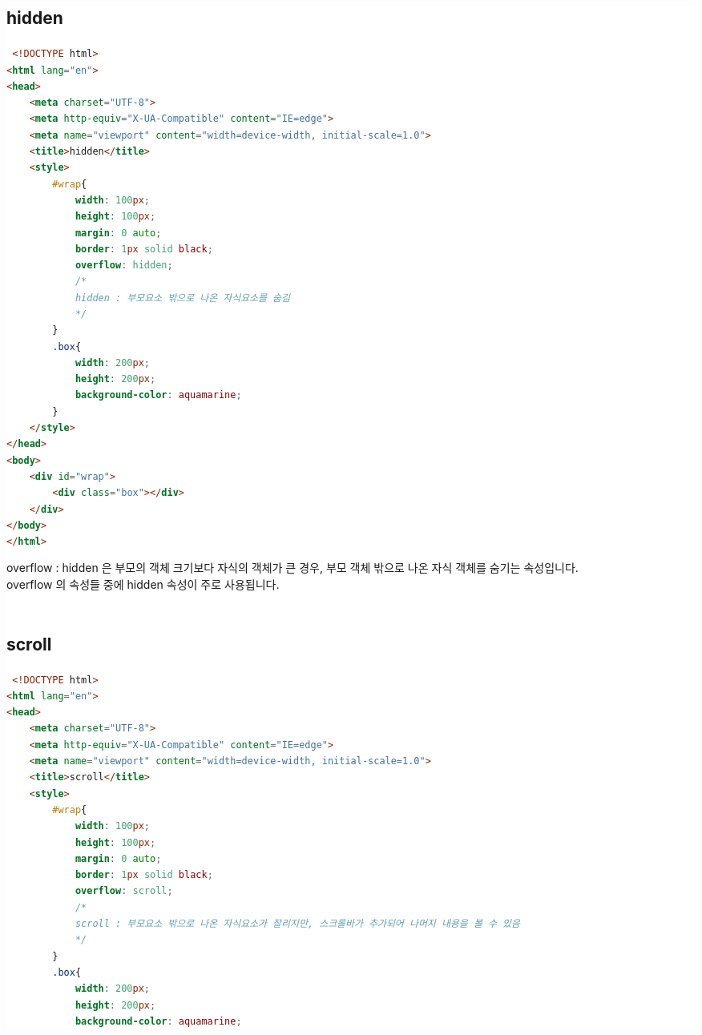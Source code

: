 ## **hidden**
```html
 <!DOCTYPE html>
<html lang="en">
<head>
    <meta charset="UTF-8">
    <meta http-equiv="X-UA-Compatible" content="IE=edge">
    <meta name="viewport" content="width=device-width, initial-scale=1.0">
    <title>hidden</title>
    <style>
        #wrap{
            width: 100px;
            height: 100px;
            margin: 0 auto;
            border: 1px solid black;
            overflow: hidden;
            /* 
            hidden : 부모요소 밖으로 나온 자식요소를 숨김
            */
        }
        .box{
            width: 200px;
            height: 200px;
            background-color: aquamarine;
        }
    </style>
</head>
<body>
    <div id="wrap">
        <div class="box"></div>
    </div>
</body>
</html>
```
overflow : hidden 은 부모의 객체 크기보다 자식의 객체가 큰 경우, 부모 객체 밖으로 나온 자식 객체를 숨기는 속성입니다.<br/>
overflow 의 속성들 중에 hidden 속성이 주로 사용됩니다.
<br/><br/>

## **scroll**
```html
 <!DOCTYPE html>
<html lang="en">
<head>
    <meta charset="UTF-8">
    <meta http-equiv="X-UA-Compatible" content="IE=edge">
    <meta name="viewport" content="width=device-width, initial-scale=1.0">
    <title>scroll</title>
    <style>
        #wrap{
            width: 100px;
            height: 100px;
            margin: 0 auto;
            border: 1px solid black;
            overflow: scroll;
            /* 
            scroll : 부모요소 밖으로 나온 자식요소가 잘리지만, 스크롤바가 추가되어 나머지 내용을 볼 수 있음
            */
        }
        .box{
            width: 200px;
            height: 200px;
            background-color: aquamarine;
```